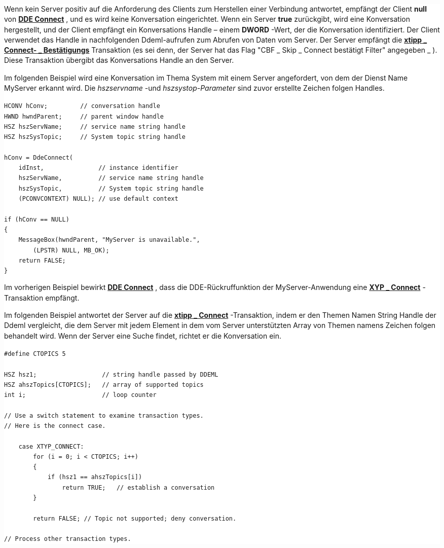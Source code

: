 Wenn kein Server positiv auf die Anforderung des Clients zum Herstellen einer Verbindung antwortet, empfängt der Client **null** von [**DDE Connect**](/windows/desktop/api/Ddeml/nf-ddeml-ddeconnect) , und es wird keine Konversation eingerichtet. Wenn ein Server **true** zurückgibt, wird eine Konversation hergestellt, und der Client empfängt ein Konversations Handle – einem **DWORD** -Wert, der die Konversation identifiziert. Der Client verwendet das Handle in nachfolgenden Ddeml-aufrufen zum Abrufen von Daten vom Server. Der Server empfängt die [**xtipp \_ Connect- \_ Bestätigungs**](xtyp-connect-confirm.md) Transaktion (es sei denn, der Server hat das Flag "CBF \_ Skip \_ Connect bestätigt Filter" angegeben \_ ). Diese Transaktion übergibt das Konversations Handle an den Server.

Im folgenden Beispiel wird eine Konversation im Thema System mit einem Server angefordert, von dem der Dienst Name MyServer erkannt wird. Die *hszservname* -und *hszsystop-Parameter* sind zuvor erstellte Zeichen folgen Handles.


```
HCONV hConv;         // conversation handle 
HWND hwndParent;     // parent window handle 
HSZ hszServName;     // service name string handle 
HSZ hszSysTopic;     // System topic string handle 
 
hConv = DdeConnect( 
    idInst,               // instance identifier 
    hszServName,          // service name string handle 
    hszSysTopic,          // System topic string handle 
    (PCONVCONTEXT) NULL); // use default context 
 
if (hConv == NULL) 
{ 
    MessageBox(hwndParent, "MyServer is unavailable.", 
        (LPSTR) NULL, MB_OK); 
    return FALSE; 
} 
```



Im vorherigen Beispiel bewirkt [**DDE Connect**](/windows/desktop/api/Ddeml/nf-ddeml-ddeconnect) , dass die DDE-Rückruffunktion der MyServer-Anwendung eine [**XYP \_ Connect**](xtyp-connect.md) -Transaktion empfängt.

Im folgenden Beispiel antwortet der Server auf die [**xtipp \_ Connect**](xtyp-connect.md) -Transaktion, indem er den Themen Namen String Handle der Ddeml vergleicht, die dem Server mit jedem Element in dem vom Server unterstützten Array von Themen namens Zeichen folgen behandelt wird. Wenn der Server eine Suche findet, richtet er die Konversation ein.


```
#define CTOPICS 5 
 
HSZ hsz1;                  // string handle passed by DDEML 
HSZ ahszTopics[CTOPICS];   // array of supported topics 
int i;                     // loop counter 
 
// Use a switch statement to examine transaction types. 
// Here is the connect case.
 
    case XTYP_CONNECT: 
        for (i = 0; i < CTOPICS; i++) 
        { 
            if (hsz1 == ahszTopics[i]) 
                return TRUE;   // establish a conversation 
        } 
 
        return FALSE; // Topic not supported; deny conversation.  
 
// Process other transaction types. 
```
